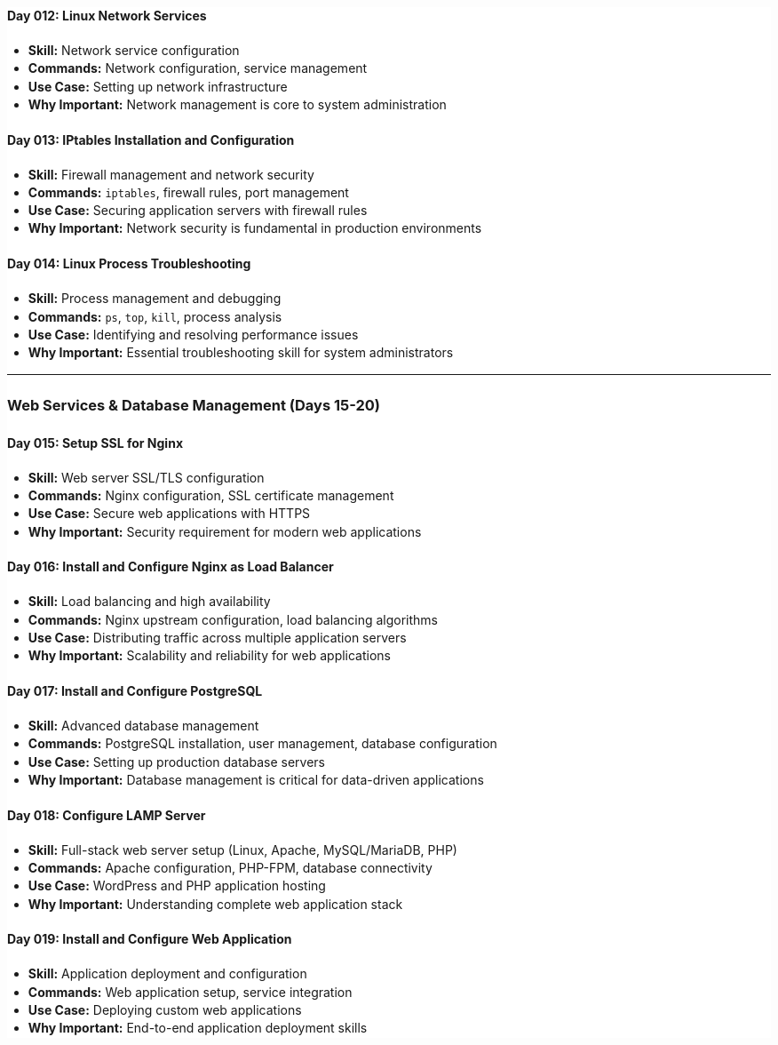 #### **Day 012: Linux Network Services**
- **Skill:** Network service configuration
- **Commands:** Network configuration, service management
- **Use Case:** Setting up network infrastructure
- **Why Important:** Network management is core to system administration

#### **Day 013: IPtables Installation and Configuration**
- **Skill:** Firewall management and network security
- **Commands:** `iptables`, firewall rules, port management
- **Use Case:** Securing application servers with firewall rules
- **Why Important:** Network security is fundamental in production environments

#### **Day 014: Linux Process Troubleshooting**
- **Skill:** Process management and debugging
- **Commands:** `ps`, `top`, `kill`, process analysis
- **Use Case:** Identifying and resolving performance issues
- **Why Important:** Essential troubleshooting skill for system administrators

---

### **Web Services & Database Management (Days 15-20)**

#### **Day 015: Setup SSL for Nginx**
- **Skill:** Web server SSL/TLS configuration
- **Commands:** Nginx configuration, SSL certificate management
- **Use Case:** Secure web applications with HTTPS
- **Why Important:** Security requirement for modern web applications

#### **Day 016: Install and Configure Nginx as Load Balancer**
- **Skill:** Load balancing and high availability
- **Commands:** Nginx upstream configuration, load balancing algorithms
- **Use Case:** Distributing traffic across multiple application servers
- **Why Important:** Scalability and reliability for web applications

#### **Day 017: Install and Configure PostgreSQL**
- **Skill:** Advanced database management
- **Commands:** PostgreSQL installation, user management, database configuration
- **Use Case:** Setting up production database servers
- **Why Important:** Database management is critical for data-driven applications

#### **Day 018: Configure LAMP Server**
- **Skill:** Full-stack web server setup (Linux, Apache, MySQL/MariaDB, PHP)
- **Commands:** Apache configuration, PHP-FPM, database connectivity
- **Use Case:** WordPress and PHP application hosting
- **Why Important:** Understanding complete web application stack

#### **Day 019: Install and Configure Web Application**
- **Skill:** Application deployment and configuration
- **Commands:** Web application setup, service integration
- **Use Case:** Deploying custom web applications
- **Why Important:** End-to-end application deployment skills
